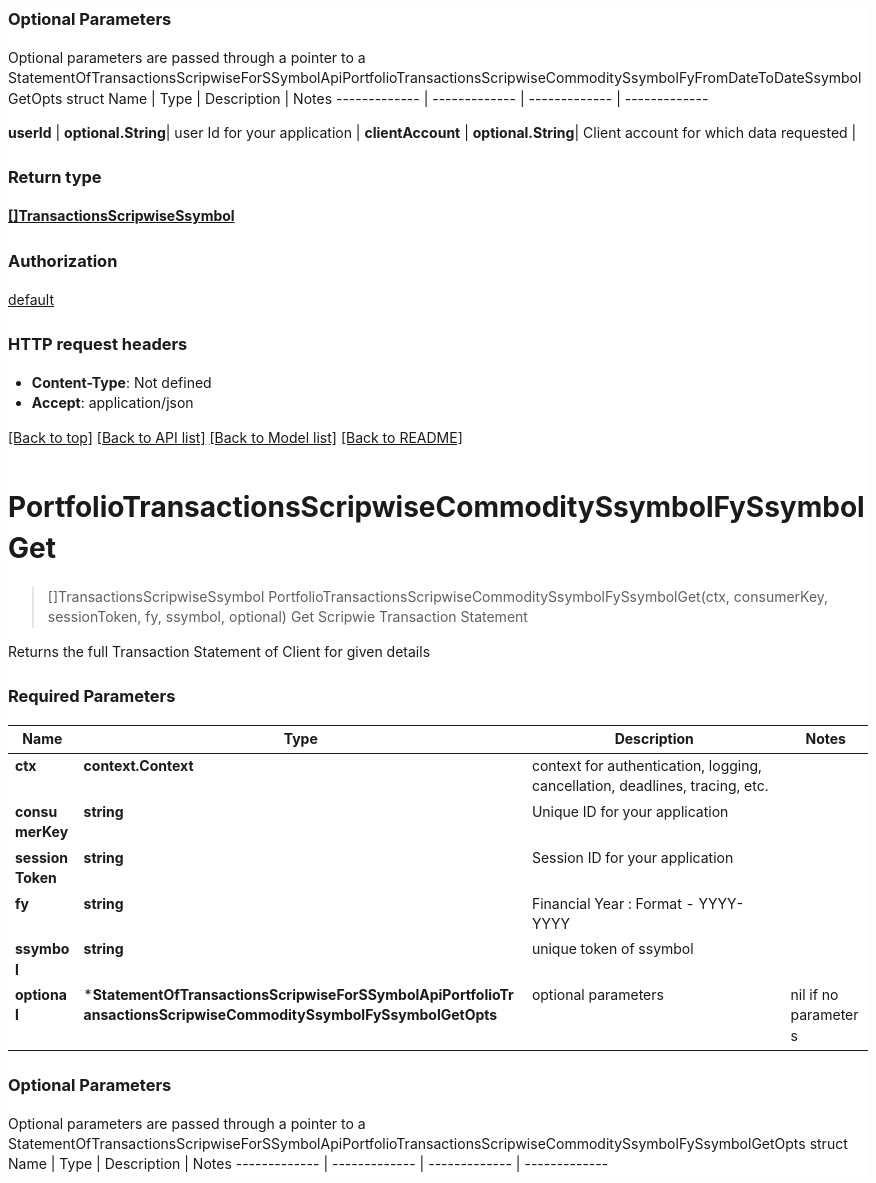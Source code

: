 ### Optional Parameters
Optional parameters are passed through a pointer to a StatementOfTransactionsScripwiseForSSymbolApiPortfolioTransactionsScripwiseCommoditySsymbolFyFromDateToDateSsymbolGetOpts struct
Name | Type | Description  | Notes
------------- | ------------- | ------------- | -------------






 **userId** | **optional.String**| user Id for your application | 
 **clientAccount** | **optional.String**| Client account for which data requested | 

### Return type

[**[]TransactionsScripwiseSsymbol**](transactions-scripwise-ssymbol.md)

### Authorization

[default](../README.md#default)

### HTTP request headers

 - **Content-Type**: Not defined
 - **Accept**: application/json

[[Back to top]](#) [[Back to API list]](../README.md#documentation-for-api-endpoints) [[Back to Model list]](../README.md#documentation-for-models) [[Back to README]](../README.md)

# **PortfolioTransactionsScripwiseCommoditySsymbolFySsymbolGet**
> []TransactionsScripwiseSsymbol PortfolioTransactionsScripwiseCommoditySsymbolFySsymbolGet(ctx, consumerKey, sessionToken, fy, ssymbol, optional)
Get Scripwie Transaction Statement

Returns the full Transaction Statement of Client for given details

### Required Parameters

Name | Type | Description  | Notes
------------- | ------------- | ------------- | -------------
 **ctx** | **context.Context** | context for authentication, logging, cancellation, deadlines, tracing, etc.
  **consumerKey** | **string**| Unique ID for your application | 
  **sessionToken** | **string**| Session ID for your application | 
  **fy** | **string**| Financial Year : Format - YYYY-YYYY | 
  **ssymbol** | **string**| unique token of ssymbol | 
 **optional** | ***StatementOfTransactionsScripwiseForSSymbolApiPortfolioTransactionsScripwiseCommoditySsymbolFySsymbolGetOpts** | optional parameters | nil if no parameters

### Optional Parameters
Optional parameters are passed through a pointer to a StatementOfTransactionsScripwiseForSSymbolApiPortfolioTransactionsScripwiseCommoditySsymbolFySsymbolGetOpts struct
Name | Type | Description  | Notes
------------- | ------------- | ------------- | -------------
